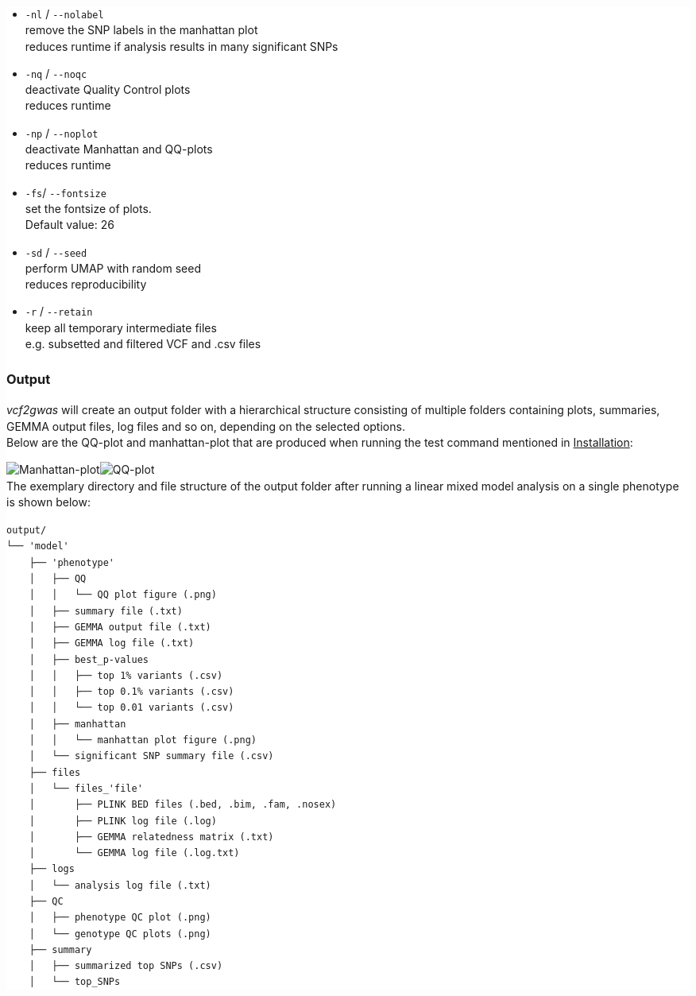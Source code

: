 * `-nl` / `--nolabel`  
remove the SNP labels in the manhattan plot  
reduces runtime if analysis results in many significant SNPs

* `-nq` / `--noqc`  
deactivate Quality Control plots  
reduces runtime

* `-np` / `--noplot`  
deactivate Manhattan and QQ-plots  
reduces runtime

* `-fs`/ `--fontsize` <int>  
set the fontsize of plots.  
Default value: 26

* `-sd` / `--seed`  
perform UMAP with random seed  
reduces reproducibility

* `-r` / `--retain`  
keep all temporary intermediate files  
e.g. subsetted and filtered VCF and .csv files


### Output

*vcf2gwas* will create an output folder with a hierarchical structure consisting of multiple folders containing plots, summaries, GEMMA output files, log files and so on, depending on the selected options.  
Below are the QQ-plot and manhattan-plot that are produced when running the test command mentioned in [Installation](#installation):  

<img src="https://github.com/frankvogt/vcf2gwas/blob/main/files/lm_manh.png" alt="Manhattan-plot" width="50%"/><img src="https://github.com/frankvogt/vcf2gwas/blob/main/files/lm_qq.png" alt="QQ-plot" width="50%"/>  
The exemplary directory and file structure of the output folder after running a linear mixed model analysis on a single phenotype is shown below:

```
output/
└── 'model'
    ├── 'phenotype'
    │   ├── QQ
    │   │   └── QQ plot figure (.png)
    │   ├── summary file (.txt)
    │   ├── GEMMA output file (.txt)
    │   ├── GEMMA log file (.txt)
    │   ├── best_p-values
    │   │   ├── top 1% variants (.csv)
    │   │   ├── top 0.1% variants (.csv)
    │   │   └── top 0.01 variants (.csv)
    │   ├── manhattan
    │   │   └── manhattan plot figure (.png)
    │   └── significant SNP summary file (.csv)
    ├── files
    │   └── files_'file'
    │       ├── PLINK BED files (.bed, .bim, .fam, .nosex)
    │       ├── PLINK log file (.log)
    │       ├── GEMMA relatedness matrix (.txt)
    │       └── GEMMA log file (.log.txt)
    ├── logs
    │   └── analysis log file (.txt)
    ├── QC
    │   ├── phenotype QC plot (.png)
    │   └── genotype QC plots (.png)
    ├── summary
    │   ├── summarized top SNPs (.csv)
    │   └── top_SNPs
```